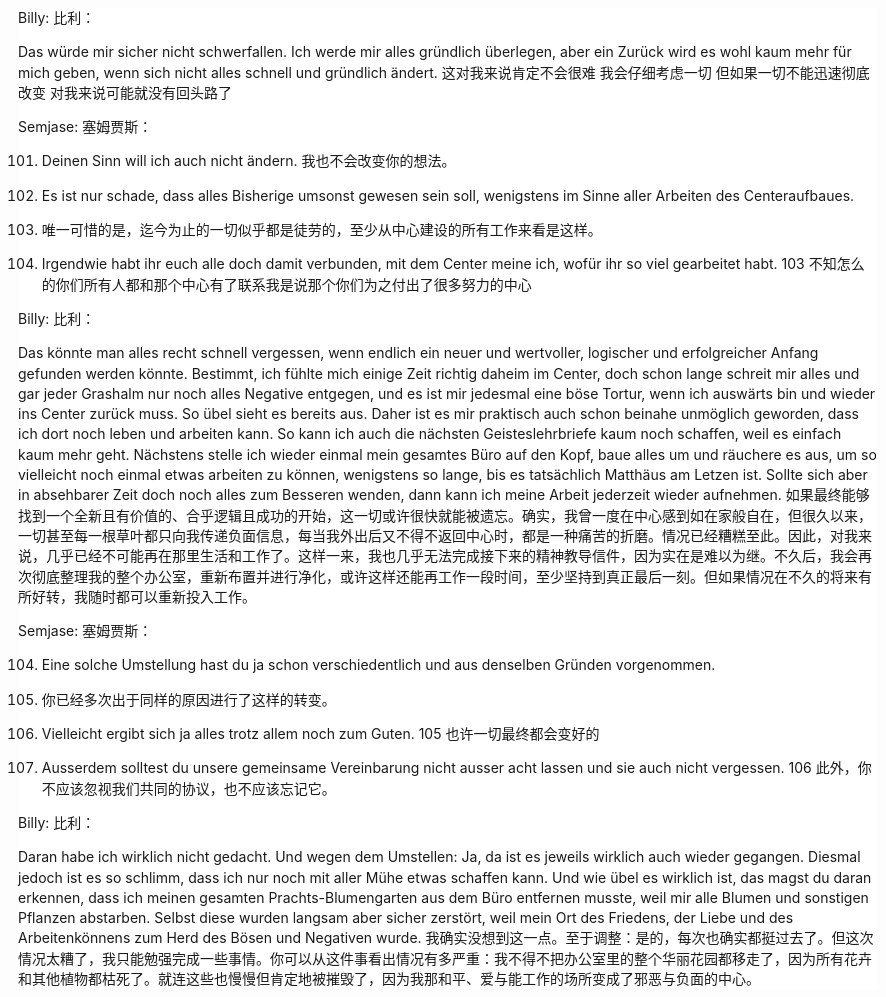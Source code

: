 Billy:
比利：

Das würde mir sicher nicht schwerfallen. Ich werde mir alles gründlich überlegen, aber ein Zurück wird es wohl kaum mehr für mich geben, wenn sich nicht alles schnell und gründlich ändert.
这对我来说肯定不会很难 我会仔细考虑一切 但如果一切不能迅速彻底改变 对我来说可能就没有回头路了

Semjase:
塞姆贾斯：

101. Deinen Sinn will ich auch nicht ändern.
我也不会改变你的想法。

102. Es ist nur schade, dass alles Bisherige umsonst gewesen sein soll, wenigstens im Sinne aller Arbeiten des Centeraufbaues.
102. 唯一可惜的是，迄今为止的一切似乎都是徒劳的，至少从中心建设的所有工作来看是这样。

103. Irgendwie habt ihr euch alle doch damit verbunden, mit dem Center meine ich, wofür ihr so viel gearbeitet habt.
103 不知怎么的你们所有人都和那个中心有了联系我是说那个你们为之付出了很多努力的中心

Billy:
比利：

Das könnte man alles recht schnell vergessen, wenn endlich ein neuer und wertvoller, logischer und erfolgreicher Anfang gefunden werden könnte. Bestimmt, ich fühlte mich einige Zeit richtig daheim im Center, doch schon lange schreit mir alles und gar jeder Grashalm nur noch alles Negative entgegen, und es ist mir jedesmal eine böse Tortur, wenn ich auswärts bin und wieder ins Center zurück muss. So übel sieht es bereits aus. Daher ist es mir praktisch auch schon beinahe unmöglich geworden, dass ich dort noch leben und arbeiten kann. So kann ich auch die nächsten Geisteslehrbriefe kaum noch schaffen, weil es einfach kaum mehr geht. Nächstens stelle ich wieder einmal mein gesamtes Büro auf den Kopf, baue alles um und räuchere es aus, um so vielleicht noch einmal etwas arbeiten zu können, wenigstens so lange, bis es tatsächlich Matthäus am Letzen ist. Sollte sich aber in absehbarer Zeit doch noch alles zum Besseren wenden, dann kann ich meine Arbeit jederzeit wieder aufnehmen.
如果最终能够找到一个全新且有价值的、合乎逻辑且成功的开始，这一切或许很快就能被遗忘。确实，我曾一度在中心感到如在家般自在，但很久以来，一切甚至每一根草叶都只向我传递负面信息，每当我外出后又不得不返回中心时，都是一种痛苦的折磨。情况已经糟糕至此。因此，对我来说，几乎已经不可能再在那里生活和工作了。这样一来，我也几乎无法完成接下来的精神教导信件，因为实在是难以为继。不久后，我会再次彻底整理我的整个办公室，重新布置并进行净化，或许这样还能再工作一段时间，至少坚持到真正最后一刻。但如果情况在不久的将来有所好转，我随时都可以重新投入工作。

Semjase:
塞姆贾斯：

104. Eine solche Umstellung hast du ja schon verschiedentlich und aus denselben Gründen vorgenommen.
104. 你已经多次出于同样的原因进行了这样的转变。

105. Vielleicht ergibt sich ja alles trotz allem noch zum Guten.
105 也许一切最终都会变好的

106. Ausserdem solltest du unsere gemeinsame Vereinbarung nicht ausser acht lassen und sie auch nicht vergessen.
106 此外，你不应该忽视我们共同的协议，也不应该忘记它。

Billy:
比利：

Daran habe ich wirklich nicht gedacht. Und wegen dem Umstellen: Ja, da ist es jeweils wirklich auch wieder gegangen. Diesmal jedoch ist es so schlimm, dass ich nur noch mit aller Mühe etwas schaffen kann. Und wie übel es wirklich ist, das magst du daran erkennen, dass ich meinen gesamten Prachts-Blumengarten aus dem Büro entfernen musste, weil mir alle Blumen und sonstigen Pflanzen abstarben. Selbst diese wurden langsam aber sicher zerstört, weil mein Ort des Friedens, der Liebe und des Arbeitenkönnens zum Herd des Bösen und Negativen wurde.
我确实没想到这一点。至于调整：是的，每次也确实都挺过去了。但这次情况太糟了，我只能勉强完成一些事情。你可以从这件事看出情况有多严重：我不得不把办公室里的整个华丽花园都移走了，因为所有花卉和其他植物都枯死了。就连这些也慢慢但肯定地被摧毁了，因为我那和平、爱与能工作的场所变成了邪恶与负面的中心。
